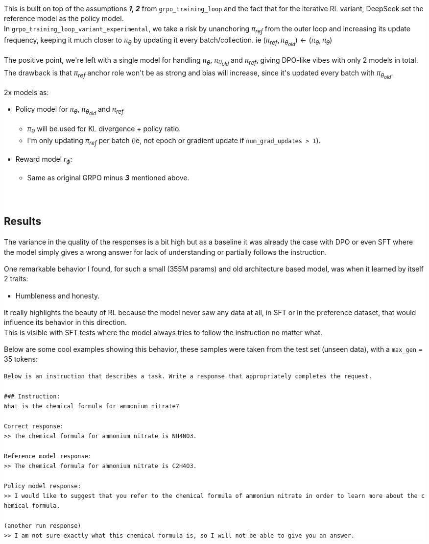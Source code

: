 This is built on top of the assumptions ***1, 2*** from `grpo_training_loop` and the fact that for the iterative RL
variant, DeepSeek set the reference model as the policy model.  
In `grpo_training_loop_variant_experimental`, we take a risk by unanchoring $\pi_{ref}$ from
the outer loop and increasing its update frequency, keeping it much closer to $\pi_{\theta}$ by updating it every
batch/collection. ie $(\pi_{ref}, \pi_{\theta_{old}}) \leftarrow (\pi_{\theta}, \pi_{\theta})$

The positive point, we're left with a single model for handling $\pi_{\theta}$, $\pi_{\theta_{old}}$ and $\pi_{ref}$,
giving DPO-like vibes with only 2 models in total.  
The drawback is that $\pi_{ref}$ anchor role won't be as strong and bias will increase, since it's updated every batch with $\pi_{\theta_{old}}$.

2x models as:
- Policy model for $\pi_{\theta}$, $\pi_{\theta_{old}}$ and $\pi_{ref}$

    - $\pi_{\theta}$ will be used for KL divergence + policy ratio.
    - I'm only updating $\pi_{ref}$ per batch (ie, not epoch or gradient update if `num_grad_updates > 1`).

- Reward model $r_{\phi}$:
    - Same as original GRPO minus ***3*** mentioned above.

&nbsp;

## Results

The variance in the quality of the responses is a bit high but as a baseline it was already the case with DPO or even
SFT where the model simply gives a wrong answer for lack of understanding or partially follows the instruction.

One remarkable behavior I found, for such a small (355M params) and old architecture based model, was when it
learned by itself 2 traits:  
  - Humbleness and honesty.  

It really highlights the beauty of RL because the model never saw any data at all, in SFT or in the preference
dataset, that would influence its behavior in this direction.  
This is visible with SFT tests where the model always tries to follow the instruction no matter what.

Below are some cool examples showing this behavior, these samples were taken from the test set (unseen data), with a
`max_gen` = 35 tokens:

```
Below is an instruction that describes a task. Write a response that appropriately completes the request.

### Instruction:
What is the chemical formula for ammonium nitrate?

Correct response:
>> The chemical formula for ammonium nitrate is NH4NO3.

Reference model response:
>> The chemical formula for ammonium nitrate is C2H4O3.

Policy model response:
>> I would like to suggest that you refer to the chemical formula of ammonium nitrate in order to learn more about the chemical formula.

(another run response)
>> I am not sure exactly what this chemical formula is, so I will not be able to give you an answer.
```